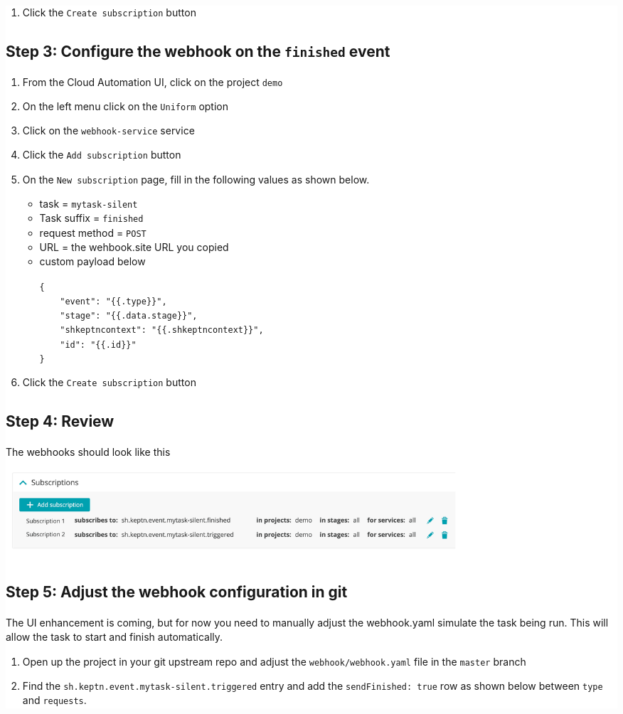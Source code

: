 1. Click the `Create subscription` button

## Step 3: Configure the webhook on the `finished` event

1. From the Cloud Automation UI, click on the project `demo`

1. On the left menu click on the `Uniform` option

1. Click on the `webhook-service` service

1. Click the `Add subscription` button

1. On the `New subscription` page, fill in the following values as shown below.
    * task = `mytask-silent`
    * Task suffix = `finished`
    * request method = `POST`
    * URL = the wehbook.site URL you copied
    * custom payload below
        ```
        {
            "event": "{{.type}}",
            "stage": "{{.data.stage}}",
            "shkeptncontext": "{{.shkeptncontext}}",
            "id": "{{.id}}"
        }
        ```

1. Click the `Create subscription` button

## Step 4: Review

The webhooks should look like this

<img src="images/webhook-list-silent.png" width="75%" height="75%">

## Step 5: Adjust the webhook configuration in git

The UI enhancement is coming, but for now you need to manually adjust the webhook.yaml simulate the task being run.  This will allow the task to start and finish automatically.

1. Open up the project in your git upstream repo and adjust the `webhook/webhook.yaml` file in the `master` branch 

1. Find the `sh.keptn.event.mytask-silent.triggered` entry and add the `sendFinished: true` row as shown below between `type` and `requests`.
